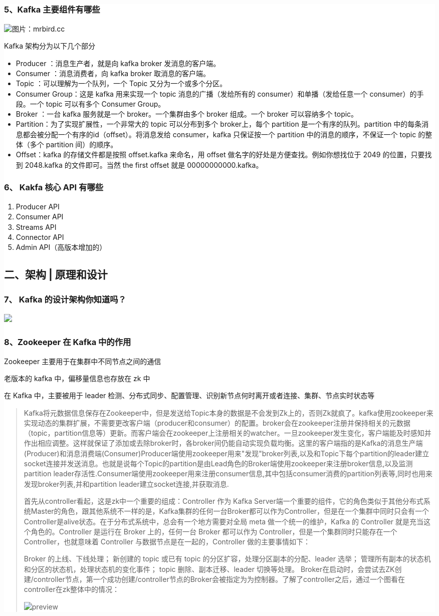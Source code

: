 

### 5、Kafka 主要组件有哪些

![图片：mrbird.cc](https://cdn.jsdelivr.net/gh/Jstarfish/picBed/kafka/QQ20200324-210522@2x.png)

Kafka 架构分为以下几个部分

- Producer ：消息生产者，就是向 kafka broker 发消息的客户端。
- Consumer ：消息消费者，向 kafka broker 取消息的客户端。
- Topic ：可以理解为一个队列，一个 Topic 又分为一个或多个分区。
- Consumer Group：这是 kafka 用来实现一个 topic 消息的广播（发给所有的 consumer）和单播（发给任意一个 consumer）的手段。一个 topic 可以有多个 Consumer Group。
- Broker ：一台 kafka 服务就是一个 broker。一个集群由多个 broker 组成。一个 broker 可以容纳多个 topic。
- Partition：为了实现扩展性，一个非常大的 topic 可以分布到多个 broker上，每个 partition 是一个有序的队列。partition 中的每条消息都会被分配一个有序的id（offset）。将消息发给 consumer，kafka 只保证按一个 partition 中的消息的顺序，不保证一个 topic 的整体（多个 partition 间）的顺序。
- Offset：kafka 的存储文件都是按照 offset.kafka 来命名，用 offset 做名字的好处是方便查找。例如你想找位于 2049 的位置，只要找到 2048.kafka 的文件即可。当然 the first offset 就是 00000000000.kafka。



### 6、 Kakfa 核心 API 有哪些

1. Producer API
2. Consumer API
3. Streams API
4. Connector API
5. Admin API（高版本增加的）



## 二、架构 | 原理和设计

### 7、 Kafka 的设计架构你知道吗？

![](https://mrbird.cc/img/QQ20200324-210522@2x.png)



### 8、Zookeeper 在 Kafka 中的作用

Zookeeper 主要用于在集群中不同节点之间的通信

老版本的 kafka 中，偏移量信息也存放在 zk 中

在 Kafka 中，主要被用于 leader 检测、分布式同步、配置管理、识别新节点何时离开或者连接、集群、节点实时状态等

> Kafka将元数据信息保存在Zookeeper中，但是发送给Topic本身的数据是不会发到Zk上的，否则Zk就疯了。kafka使用zookeeper来实现动态的集群扩展，不需要更改客户端（producer和consumer）的配置。broker会在zookeeper注册并保持相关的元数据（topic，partition信息等）更新。而客户端会在zookeeper上注册相关的watcher。一旦zookeeper发生变化，客户端能及时感知并作出相应调整。这样就保证了添加或去除broker时，各broker间仍能自动实现负载均衡。这里的客户端指的是Kafka的消息生产端(Producer)和消息消费端(Consumer)Producer端使用zookeeper用来"发现"broker列表,以及和Topic下每个partition的leader建立socket连接并发送消息。也就是说每个Topic的partition是由Lead角色的Broker端使用zookeeper来注册broker信息,以及监测partition leader存活性.Consumer端使用zookeeper用来注册consumer信息,其中包括consumer消费的partition列表等,同时也用来发现broker列表,并和partition leader建立socket连接,并获取消息.
>
> 首先从controller看起，这是zk中一个重要的组成：Controller 作为 Kafka Server端一个重要的组件，它的角色类似于其他分布式系统Master的角色，跟其他系统不一样的是，Kafka集群的任何一台Broker都可以作为Controller，但是在一个集群中同时只会有一个 Controller是alive状态。在于分布式系统中，总会有一个地方需要对全局 meta 做一个统一的维护，Kafka 的 Controller 就是充当这个角色的。Controller 是运行在 Broker 上的，任何一台 Broker 都可以作为 Controller，但是一个集群同时只能存在一个 Controller，也就意味着 Controller 与数据节点是在一起的，Controller 做的主要事情如下：
>
> Broker 的上线、下线处理；
> 新创建的 topic 或已有 topic 的分区扩容，处理分区副本的分配、leader 选举；
> 管理所有副本的状态机和分区的状态机，处理状态机的变化事件；
> topic 删除、副本迁移、leader 切换等处理。
> Broker在启动时，会尝试去ZK创建/controller节点，第一个成功创建/controller节点的Broker会被指定为为控制器。了解了controller之后，通过一个图看在controller在zk整体中的情况：
>
> ![preview](https://pic1.zhimg.com/v2-ccf30fbd08cb652a2766899e9b3035c0_r.jpg)
>